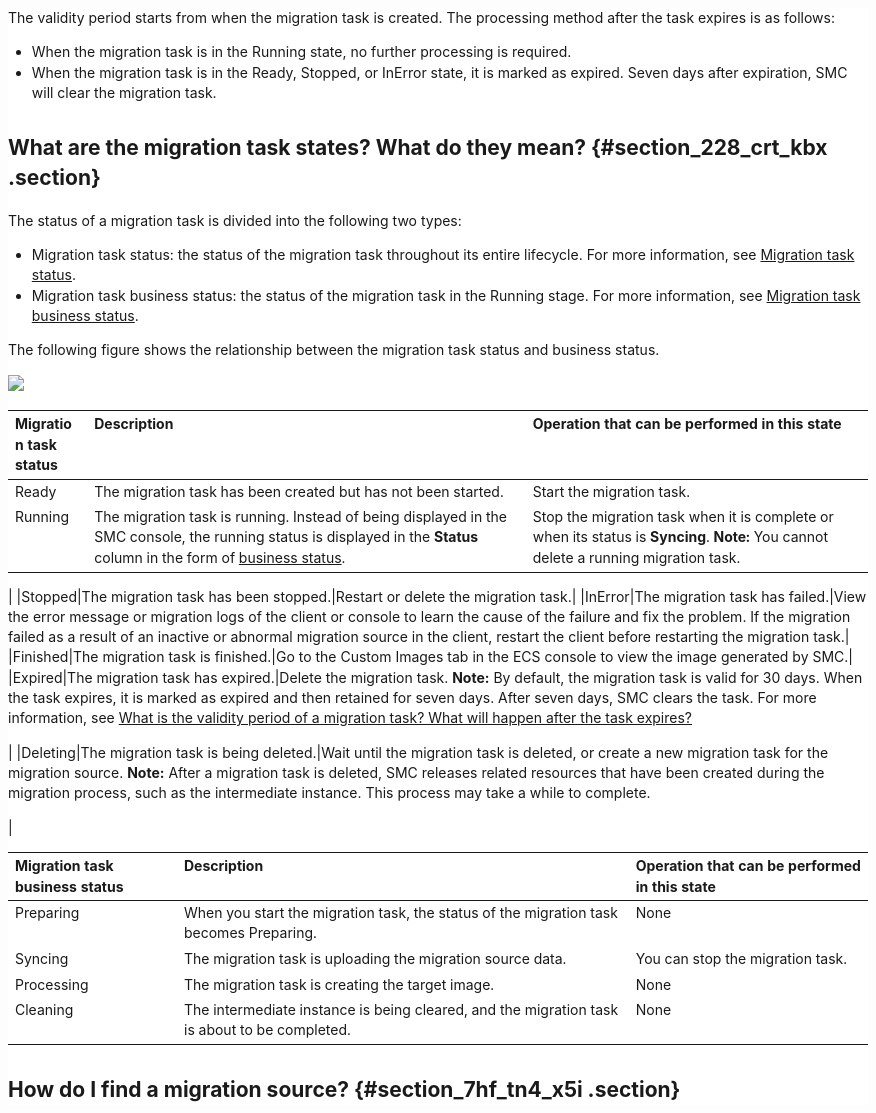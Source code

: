 The validity period starts from when the migration task is created. The processing method after the task expires is as follows:

-   When the migration task is in the Running state, no further processing is required.
-   When the migration task is in the Ready, Stopped, or InError state, it is marked as expired. Seven days after expiration, SMC will clear the migration task.

## What are the migration task states? What do they mean? {#section_228_crt_kbx .section}

The status of a migration task is divided into the following two types:

-   Migration task status: the status of the migration task throughout its entire lifecycle. For more information, see [Migration task status](#table_njm_7xg_xep).
-   Migration task business status: the status of the migration task in the Running stage. For more information, see [Migration task business status](#table_6p3_f67_5zr).

The following figure shows the relationship between the migration task status and business status.

![](http://static-aliyun-doc.oss-cn-hangzhou.aliyuncs.com/assets/img/490278/156630164751026_en-US.png)

|Migration task status|Description|Operation that can be performed in this state|
|:--------------------|:----------|:--------------------------------------------|
|Ready|The migration task has been created but has not been started.|Start the migration task.|
|Running|The migration task is running. Instead of being displayed in the SMC console, the running status is displayed in the **Status** column in the form of [business status](#table_6p3_f67_5zr).|Stop the migration task when it is complete or when its status is **Syncing**. **Note:** You cannot delete a running migration task.

 |
|Stopped|The migration task has been stopped.|Restart or delete the migration task.|
|InError|The migration task has failed.|View the error message or migration logs of the client or console to learn the cause of the failure and fix the problem. If the migration failed as a result of an inactive or abnormal migration source in the client, restart the client before restarting the migration task.|
|Finished|The migration task is finished.|Go to the Custom Images tab in the ECS console to view the image generated by SMC.|
|Expired|The migration task has expired.|Delete the migration task. **Note:** By default, the migration task is valid for 30 days. When the task expires, it is marked as expired and then retained for seven days. After seven days, SMC clears the task. For more information, see [What is the validity period of a migration task? What will happen after the task expires?](#section_oe7_6bl_vu6)

 |
|Deleting|The migration task is being deleted.|Wait until the migration task is deleted, or create a new migration task for the migration source. **Note:** After a migration task is deleted, SMC releases related resources that have been created during the migration process, such as the intermediate instance. This process may take a while to complete.

 |

|Migration task business status|Description|Operation that can be performed in this state|
|:-----------------------------|:----------|:--------------------------------------------|
|Preparing|When you start the migration task, the status of the migration task becomes Preparing.|None|
|Syncing|The migration task is uploading the migration source data.|You can stop the migration task.|
|Processing|The migration task is creating the target image.|None|
|Cleaning|The intermediate instance is being cleared, and the migration task is about to be completed.|None|

## How do I find a migration source? {#section_7hf_tn4_x5i .section}
